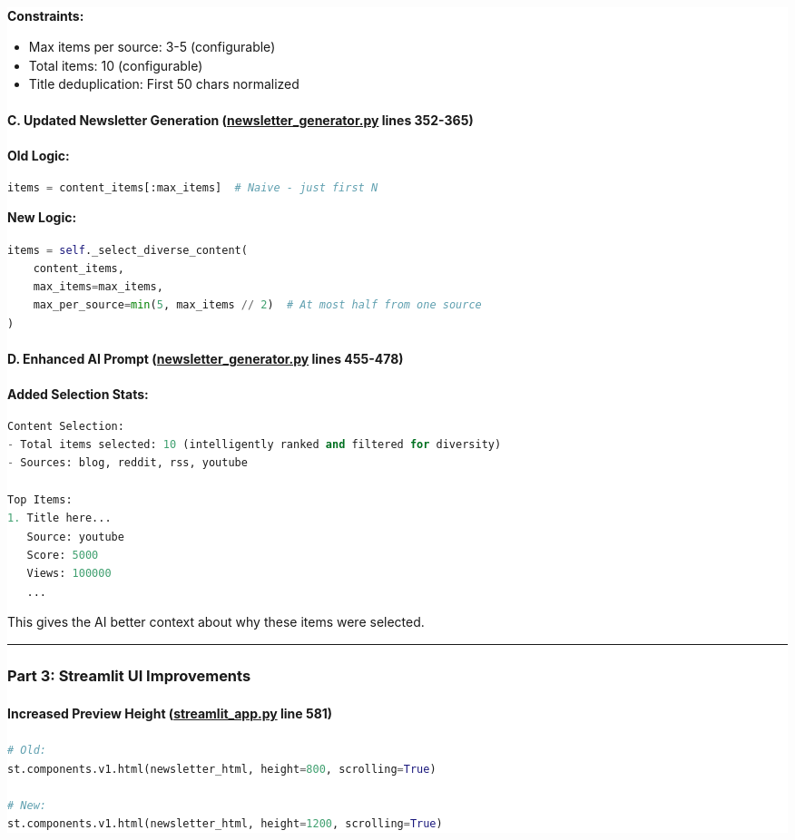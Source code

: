 **Constraints:**
- Max items per source: 3-5 (configurable)
- Total items: 10 (configurable)
- Title deduplication: First 50 chars normalized

#### C. Updated Newsletter Generation ([newsletter_generator.py](src/ai_newsletter/generators/newsletter_generator.py) lines 352-365)

**Old Logic:**
```python
items = content_items[:max_items]  # Naive - just first N
```

**New Logic:**
```python
items = self._select_diverse_content(
    content_items,
    max_items=max_items,
    max_per_source=min(5, max_items // 2)  # At most half from one source
)
```

#### D. Enhanced AI Prompt ([newsletter_generator.py](src/ai_newsletter/generators/newsletter_generator.py) lines 455-478)

**Added Selection Stats:**
```python
Content Selection:
- Total items selected: 10 (intelligently ranked and filtered for diversity)
- Sources: blog, reddit, rss, youtube

Top Items:
1. Title here...
   Source: youtube
   Score: 5000
   Views: 100000
   ...
```

This gives the AI better context about why these items were selected.

---

### Part 3: Streamlit UI Improvements

#### Increased Preview Height ([streamlit_app.py](src/streamlit_app.py) line 581)

```python
# Old:
st.components.v1.html(newsletter_html, height=800, scrolling=True)

# New:
st.components.v1.html(newsletter_html, height=1200, scrolling=True)
```
